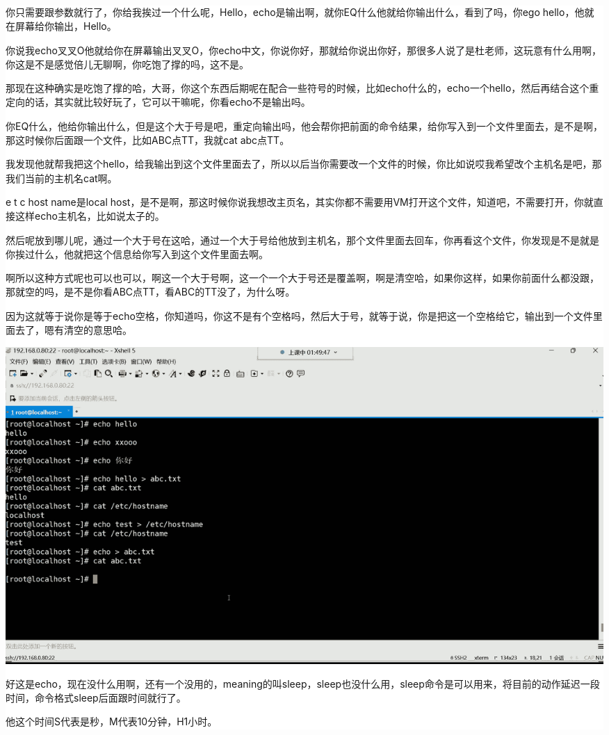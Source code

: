 你只需要跟参数就行了，你给我挨过一个什么呢，Hello，echo是输出啊，就你EQ什么他就给你输出什么，看到了吗，你ego hello，他就在屏幕给你输出，Hello。

你说我echo叉叉O他就给你在屏幕输出叉叉O，你echo中文，你说你好，那就给你说出你好，那很多人说了是杜老师，这玩意有什么用啊，你这是不是感觉倍儿无聊啊，你吃饱了撑的吗，这不是。

那现在这种确实是吃饱了撑的哈，大哥，你这个东西后期呢在配合一些符号的时候，比如echo什么的，echo一个hello，然后再结合这个重定向的话，其实就比较好玩了，它可以干嘛呢，你看echo不是输出吗。

你EQ什么，他给你输出什么，但是这个大于号是吧，重定向输出吗，他会帮你把前面的命令结果，给你写入到一个文件里面去，是不是啊，那这时候你后面跟一个文件，比如ABC点TT，我就cat abc点TT。

我发现他就帮我把这个hello，给我输出到这个文件里面去了，所以以后当你需要改一个文件的时候，你比如说哎我希望改个主机名是吧，那我们当前的主机名cat啊。

e t c host name是local host，是不是啊，那这时候你说我想改主页名，其实你都不需要用VM打开这个文件，知道吧，不需要打开，你就直接这样echo主机名，比如说太子的。

然后呢放到哪儿呢，通过一个大于号在这哈，通过一个大于号给他放到主机名，那个文件里面去回车，你再看这个文件，你发现是不是就是你挨过什么，他就把这个信息给你写入到这个文件里面去啊。

啊所以这种方式呢也可以也可以，啊这一个大于号啊，这一个一个大于号还是覆盖啊，啊是清空哈，如果你这样，如果你前面什么都没跟，那就空的吗，是不是你看ABC点TT，看ABC的TT没了，为什么呀。

因为这就等于说你是等于echo空格，你知道吗，你这不是有个空格吗，然后大于号，就等于说，你是把这一个空格给它，输出到一个文件里面去了，嗯有清空的意思哈。



![](img/9421524ff35a8f7225121be8c064a0f2_57.png)

好这是echo，现在没什么用啊，还有一个没用的，meaning的叫sleep，sleep也没什么用，sleep命令是可以用来，将目前的动作延迟一段时间，命令格式sleep后面跟时间就行了。

他这个时间S代表是秒，M代表10分钟，H1小时。
